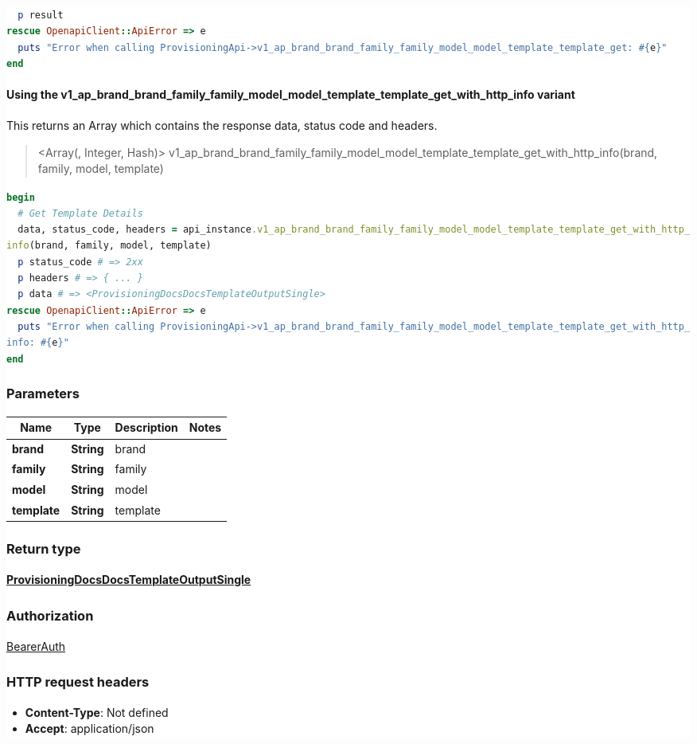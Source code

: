 ```ruby
  p result
rescue OpenapiClient::ApiError => e
  puts "Error when calling ProvisioningApi->v1_ap_brand_brand_family_family_model_model_template_template_get: #{e}"
end
```

#### Using the v1_ap_brand_brand_family_family_model_model_template_template_get_with_http_info variant

This returns an Array which contains the response data, status code and headers.

> <Array(<ProvisioningDocsDocsTemplateOutputSingle>, Integer, Hash)> v1_ap_brand_brand_family_family_model_model_template_template_get_with_http_info(brand, family, model, template)

```ruby
begin
  # Get Template Details
  data, status_code, headers = api_instance.v1_ap_brand_brand_family_family_model_model_template_template_get_with_http_info(brand, family, model, template)
  p status_code # => 2xx
  p headers # => { ... }
  p data # => <ProvisioningDocsDocsTemplateOutputSingle>
rescue OpenapiClient::ApiError => e
  puts "Error when calling ProvisioningApi->v1_ap_brand_brand_family_family_model_model_template_template_get_with_http_info: #{e}"
end
```

### Parameters

| Name | Type | Description | Notes |
| ---- | ---- | ----------- | ----- |
| **brand** | **String** | brand |  |
| **family** | **String** | family |  |
| **model** | **String** | model |  |
| **template** | **String** | template |  |

### Return type

[**ProvisioningDocsDocsTemplateOutputSingle**](ProvisioningDocsDocsTemplateOutputSingle.md)

### Authorization

[BearerAuth](../README.md#BearerAuth)

### HTTP request headers

- **Content-Type**: Not defined
- **Accept**: application/json
